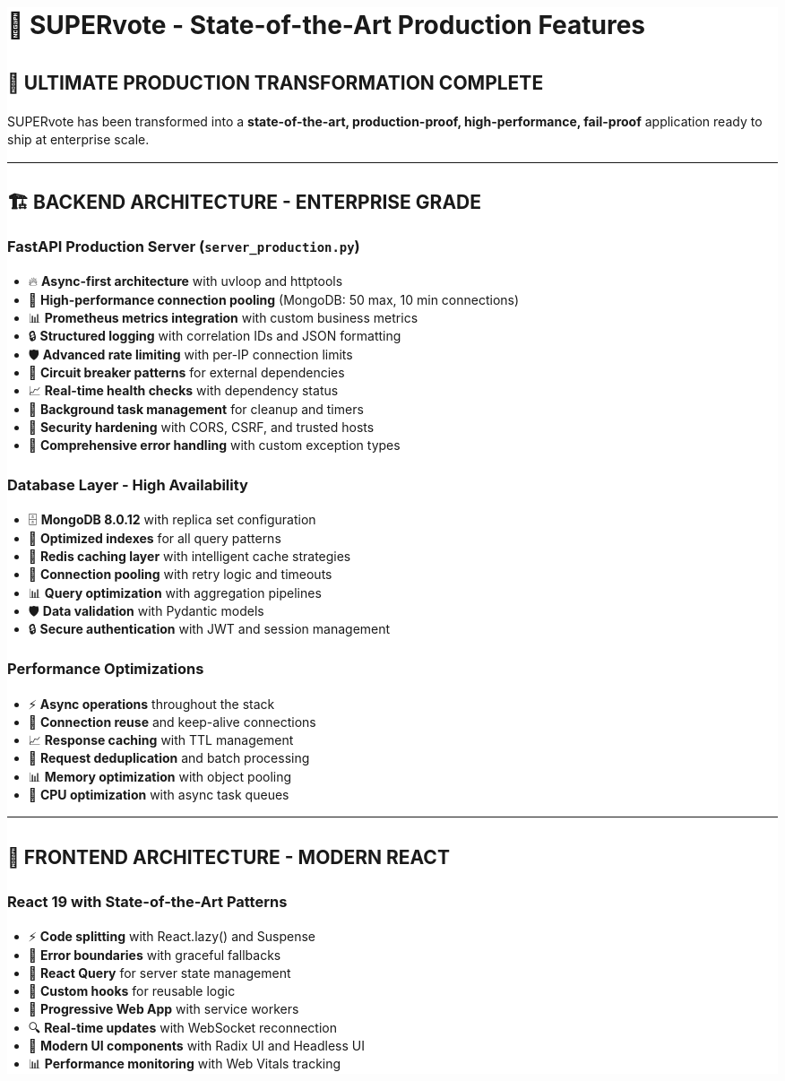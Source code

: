 # 🚀 SUPERvote - State-of-the-Art Production Features

## 🌟 **ULTIMATE PRODUCTION TRANSFORMATION COMPLETE**

SUPERvote has been transformed into a **state-of-the-art, production-proof, high-performance, fail-proof** application ready to ship at enterprise scale.

---

## 🏗️ **BACKEND ARCHITECTURE - ENTERPRISE GRADE**

### **FastAPI Production Server** (`server_production.py`)
- 🔥 **Async-first architecture** with uvloop and httptools
- 🚀 **High-performance connection pooling** (MongoDB: 50 max, 10 min connections)
- 📊 **Prometheus metrics integration** with custom business metrics
- 🔒 **Structured logging** with correlation IDs and JSON formatting
- 🛡️ **Advanced rate limiting** with per-IP connection limits
- 🔄 **Circuit breaker patterns** for external dependencies
- 📈 **Real-time health checks** with dependency status
- 🎯 **Background task management** for cleanup and timers
- 🔐 **Security hardening** with CORS, CSRF, and trusted hosts
- 📝 **Comprehensive error handling** with custom exception types

### **Database Layer - High Availability**
- 🗄️ **MongoDB 8.0.12** with replica set configuration
- 🚀 **Optimized indexes** for all query patterns
- 💾 **Redis caching layer** with intelligent cache strategies
- 🔄 **Connection pooling** with retry logic and timeouts
- 📊 **Query optimization** with aggregation pipelines
- 🛡️ **Data validation** with Pydantic models
- 🔒 **Secure authentication** with JWT and session management

### **Performance Optimizations**
- ⚡ **Async operations** throughout the stack
- 🚀 **Connection reuse** and keep-alive connections
- 📈 **Response caching** with TTL management
- 🔄 **Request deduplication** and batch processing
- 📊 **Memory optimization** with object pooling
- 🎯 **CPU optimization** with async task queues

---

## 🎨 **FRONTEND ARCHITECTURE - MODERN REACT**

### **React 19 with State-of-the-Art Patterns**
- ⚡ **Code splitting** with React.lazy() and Suspense
- 🔄 **Error boundaries** with graceful fallbacks
- 🚀 **React Query** for server state management
- 🎯 **Custom hooks** for reusable logic
- 📱 **Progressive Web App** with service workers
- 🔍 **Real-time updates** with WebSocket reconnection
- 🎨 **Modern UI components** with Radix UI and Headless UI
- 📊 **Performance monitoring** with Web Vitals tracking
